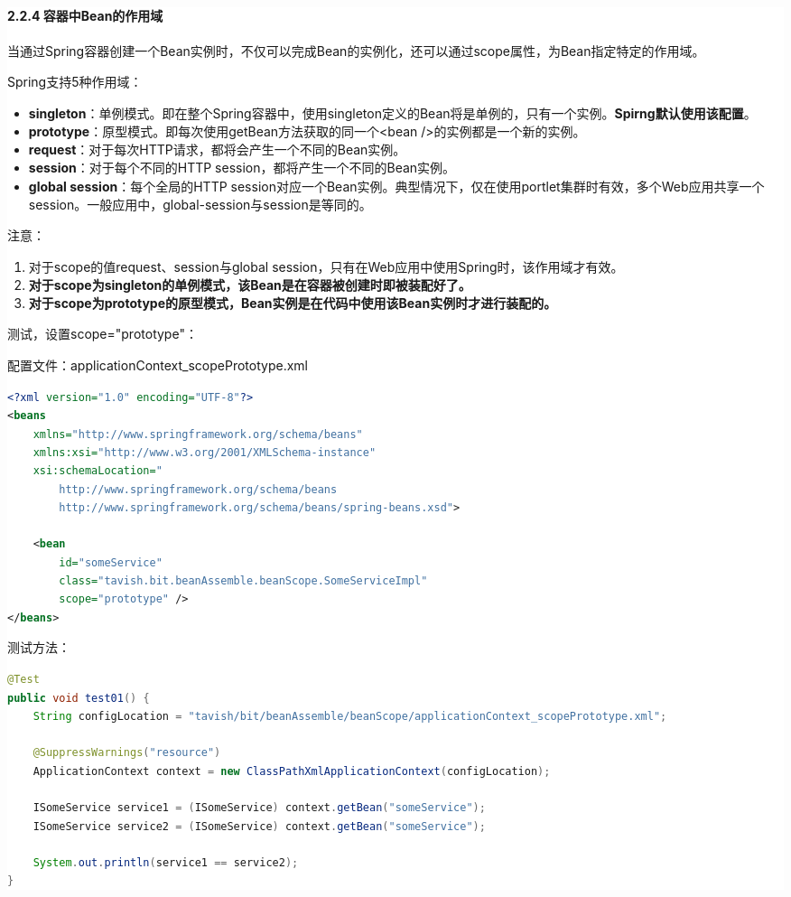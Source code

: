 #### 2.2.4 容器中Bean的作用域

当通过Spring容器创建一个Bean实例时，不仅可以完成Bean的实例化，还可以通过scope属性，为Bean指定特定的作用域。

Spring支持5种作用域：

- **singleton**：单例模式。即在整个Spring容器中，使用singleton定义的Bean将是单例的，只有一个实例。**Spirng默认使用该配置**。
- **prototype**：原型模式。即每次使用getBean方法获取的同一个&lt;bean /&gt;的实例都是一个新的实例。
- **request**：对于每次HTTP请求，都将会产生一个不同的Bean实例。
- **session**：对于每个不同的HTTP session，都将产生一个不同的Bean实例。
- **global session**：每个全局的HTTP session对应一个Bean实例。典型情况下，仅在使用portlet集群时有效，多个Web应用共享一个session。一般应用中，global-session与session是等同的。

注意：

1. 对于scope的值request、session与global session，只有在Web应用中使用Spring时，该作用域才有效。
2. **对于scope为singleton的单例模式，该Bean是在容器被创建时即被装配好了。**
3. **对于scope为prototype的原型模式，Bean实例是在代码中使用该Bean实例时才进行装配的。**

测试，设置scope="prototype"：

配置文件：applicationContext_scopePrototype.xml

```xml
<?xml version="1.0" encoding="UTF-8"?>
<beans
    xmlns="http://www.springframework.org/schema/beans"
    xmlns:xsi="http://www.w3.org/2001/XMLSchema-instance"
    xsi:schemaLocation="
        http://www.springframework.org/schema/beans 
        http://www.springframework.org/schema/beans/spring-beans.xsd">

    <bean
        id="someService"
        class="tavish.bit.beanAssemble.beanScope.SomeServiceImpl"
        scope="prototype" />
</beans>
```

测试方法：

```java
@Test
public void test01() {
    String configLocation = "tavish/bit/beanAssemble/beanScope/applicationContext_scopePrototype.xml";
    
    @SuppressWarnings("resource")
    ApplicationContext context = new ClassPathXmlApplicationContext(configLocation);
    
    ISomeService service1 = (ISomeService) context.getBean("someService");
    ISomeService service2 = (ISomeService) context.getBean("someService");
    
    System.out.println(service1 == service2);
}
```
